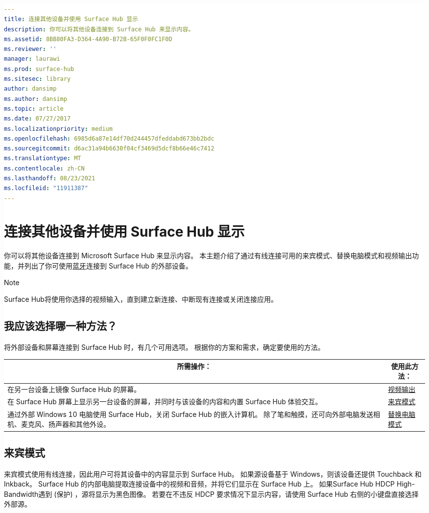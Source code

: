 ```yaml
---
title: 连接其他设备并使用 Surface Hub 显示
description: 你可以将其他设备连接到 Surface Hub 来显示内容。
ms.assetid: 8BB80FA3-D364-4A90-B72B-65F0F0FC1F0D
ms.reviewer: ''
manager: laurawi
ms.prod: surface-hub
ms.sitesec: library
author: dansimp
ms.author: dansimp
ms.topic: article
ms.date: 07/27/2017
ms.localizationpriority: medium
ms.openlocfilehash: 6985d6a87e14df70d244457dfeddabd673bb2bdc
ms.sourcegitcommit: d6ac31a94b6630f04cf3469d5dcf8b66e46c7412
ms.translationtype: MT
ms.contentlocale: zh-CN
ms.lasthandoff: 08/23/2021
ms.locfileid: "11911387"
---
```

# <a name="connect-other-devices-and-display-with-surface-hub"></a>连接其他设备并使用 Surface Hub 显示


你可以将其他设备连接到 Microsoft Surface Hub 来显示内容。 本主题介绍了通过有线连接可用的来宾模式、替换电脑模式和视频输出功能，并列出了你可使用[蓝牙](#bluetooth-accessories)连接到 Surface Hub 的外部设备。

>[!NOTE]
>Surface Hub将使用你选择的视频输入，直到建立新连接、中断现有连接或关闭连接应用。

## <a name="which-method-should-i-choose"></a>我应该选择哪一种方法？

将外部设备和屏幕连接到 Surface Hub 时，有几个可用选项。 根据你的方案和需求，确定要使用的方法。 

| 所需操作： | 使用此方法： |
| --- | --- |
| 在另一台设备上镜像 Surface Hub 的屏幕。 | [视频输出](#video-out) |
| 在 Surface Hub 屏幕上显示另一台设备的屏幕，并同时与该设备的内容和内置 Surface Hub 体验交互。 | [来宾模式](#guest-mode) |
| 通过外部 Windows 10 电脑使用 Surface Hub，关闭 Surface Hub 的嵌入计算机。 除了笔和触摸，还可向外部电脑发送相机、麦克风、扬声器和其他外设。 | [替换电脑模式](#replacement-pc-mode) |


## <a name="guest-mode"></a>来宾模式


来宾模式使用有线连接，因此用户可将其设备中的内容显示到 Surface Hub。 如果源设备基于 Windows，则该设备还提供 Touchback 和 Inkback。 Surface Hub 的内部电脑提取连接设备中的视频和音频，并将它们显示在 Surface Hub 上。 如果Surface Hub HDCP High-Bandwidth遇到 (保护) ，源将显示为黑色图像。 若要在不违反 HDCP 要求情况下显示内容，请使用 Surface Hub 右侧的小键盘直接选择外部源。
